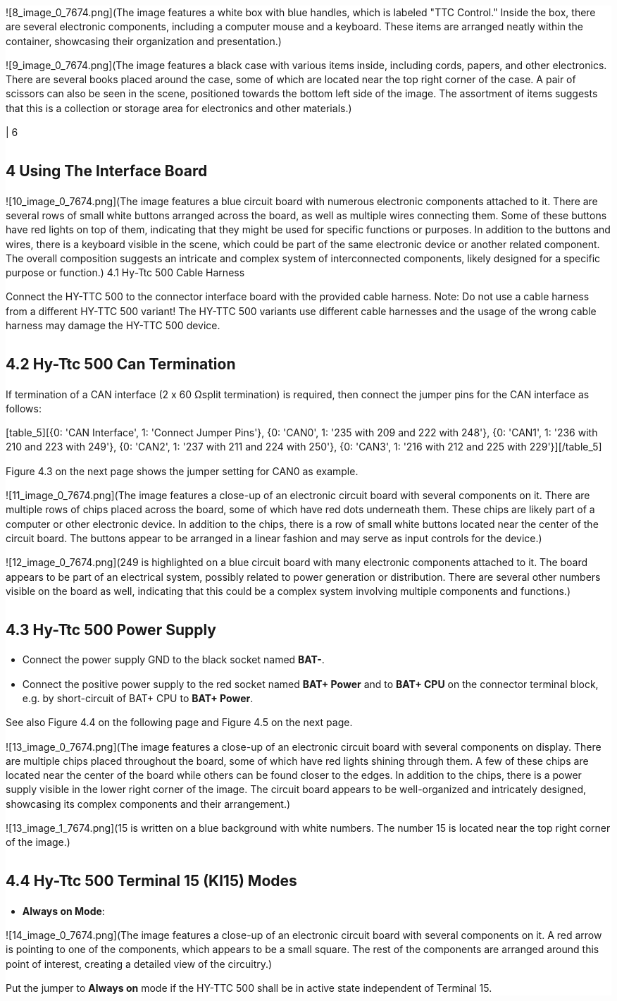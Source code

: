 ![8_image_0_7674.png](The image features a white box with blue handles, which is labeled "TTC Control." Inside the box, there are several electronic components, including a computer mouse and a keyboard. These items are arranged neatly within the container, showcasing their organization and presentation.)

![9_image_0_7674.png](The image features a black case with various items inside, including cords, papers, and other electronics. There are several books placed around the case, some of which are located near the top right corner of the case. A pair of scissors can also be seen in the scene, positioned towards the bottom left side of the image. The assortment of items suggests that this is a collection or storage area for electronics and other materials.)

| 6

## 4 Using The Interface Board

![10_image_0_7674.png](The image features a blue circuit board with numerous electronic components attached to it. There are several rows of small white buttons arranged across the board, as well as multiple wires connecting them. Some of these buttons have red lights on top of them, indicating that they might be used for specific functions or purposes.  In addition to the buttons and wires, there is a keyboard visible in the scene, which could be part of the same electronic device or another related component. The overall composition suggests an intricate and complex system of interconnected components, likely designed for a specific purpose or function.) 4.1 Hy-Ttc 500 Cable Harness

Connect the HY-TTC 500 to the connector interface board with the provided cable harness. Note: Do not use a cable harness from a different HY-TTC 500 variant! The HY-TTC 500 variants use different cable harnesses and the usage of the wrong cable harness may damage the HY-TTC 500 device.

## 4.2 Hy-Ttc 500 Can Termination

If termination of a CAN interface (2 x 60 Ωsplit termination) is required, then connect the jumper pins for the CAN interface as follows:

[table_5][{0: 'CAN Interface', 1: 'Connect Jumper Pins'}, {0: 'CAN0', 1: '235 with 209 and 222 with 248'}, {0: 'CAN1', 1: '236 with 210 and 223 with 249'}, {0: 'CAN2', 1: '237 with 211 and 224 with 250'}, {0: 'CAN3', 1: '216 with 212 and 225 with 229'}][/table_5]

Figure 4.3 on the next page shows the jumper setting for CAN0 as example.

![11_image_0_7674.png](The image features a close-up of an electronic circuit board with several components on it. There are multiple rows of chips placed across the board, some of which have red dots underneath them. These chips are likely part of a computer or other electronic device.  In addition to the chips, there is a row of small white buttons located near the center of the circuit board. The buttons appear to be arranged in a linear fashion and may serve as input controls for the device.)

![12_image_0_7674.png](249 is highlighted on a blue circuit board with many electronic components attached to it. The board appears to be part of an electrical system, possibly related to power generation or distribution. There are several other numbers visible on the board as well, indicating that this could be a complex system involving multiple components and functions.)

## 4.3 Hy-Ttc 500 Power Supply

- Connect the power supply GND to the black socket named **BAT-**.

- Connect the positive power supply to the red socket named **BAT+ Power** and to **BAT+ CPU**
on the connector terminal block, e.g. by short-circuit of BAT+ CPU to **BAT+ Power**.

See also Figure 4.4 on the following page and Figure 4.5 on the next page.

![13_image_0_7674.png](The image features a close-up of an electronic circuit board with several components on display. There are multiple chips placed throughout the board, some of which have red lights shining through them. A few of these chips are located near the center of the board while others can be found closer to the edges.  In addition to the chips, there is a power supply visible in the lower right corner of the image. The circuit board appears to be well-organized and intricately designed, showcasing its complex components and their arrangement.)

![13_image_1_7674.png](15 is written on a blue background with white numbers. The number 15 is located near the top right corner of the image.)

## 4.4 Hy-Ttc 500 Terminal 15 (Kl15) Modes

- **Always on Mode**:

![14_image_0_7674.png](The image features a close-up of an electronic circuit board with several components on it. A red arrow is pointing to one of the components, which appears to be a small square. The rest of the components are arranged around this point of interest, creating a detailed view of the circuitry.)

Put the jumper to **Always on** mode if the HY-TTC 500 shall be in active state independent of Terminal 15.
